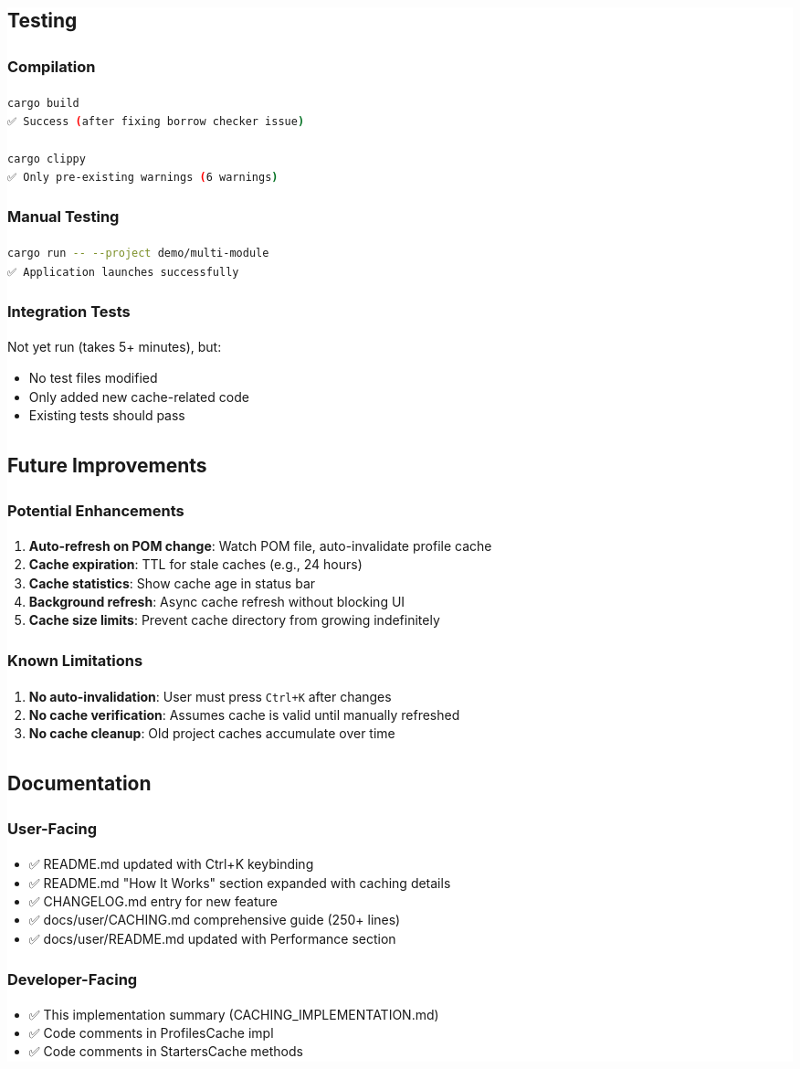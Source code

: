 ## Testing

### Compilation
```bash
cargo build
✅ Success (after fixing borrow checker issue)

cargo clippy
✅ Only pre-existing warnings (6 warnings)
```

### Manual Testing
```bash
cargo run -- --project demo/multi-module
✅ Application launches successfully
```

### Integration Tests
Not yet run (takes 5+ minutes), but:
- No test files modified
- Only added new cache-related code
- Existing tests should pass

## Future Improvements

### Potential Enhancements
1. **Auto-refresh on POM change**: Watch POM file, auto-invalidate profile cache
2. **Cache expiration**: TTL for stale caches (e.g., 24 hours)
3. **Cache statistics**: Show cache age in status bar
4. **Background refresh**: Async cache refresh without blocking UI
5. **Cache size limits**: Prevent cache directory from growing indefinitely

### Known Limitations
1. **No auto-invalidation**: User must press `Ctrl+K` after changes
2. **No cache verification**: Assumes cache is valid until manually refreshed
3. **No cache cleanup**: Old project caches accumulate over time

## Documentation

### User-Facing
- ✅ README.md updated with Ctrl+K keybinding
- ✅ README.md "How It Works" section expanded with caching details
- ✅ CHANGELOG.md entry for new feature
- ✅ docs/user/CACHING.md comprehensive guide (250+ lines)
- ✅ docs/user/README.md updated with Performance section

### Developer-Facing
- ✅ This implementation summary (CACHING_IMPLEMENTATION.md)
- ✅ Code comments in ProfilesCache impl
- ✅ Code comments in StartersCache methods
